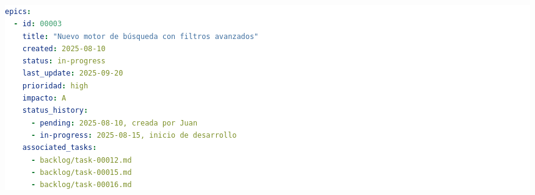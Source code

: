 ```yaml
epics:
  - id: 00003
    title: "Nuevo motor de búsqueda con filtros avanzados"
    created: 2025-08-10
    status: in-progress
    last_update: 2025-09-20
    prioridad: high
    impacto: A
    status_history:
      - pending: 2025-08-10, creada por Juan
      - in-progress: 2025-08-15, inicio de desarrollo
    associated_tasks:
      - backlog/task-00012.md
      - backlog/task-00015.md
      - backlog/task-00016.md
```
